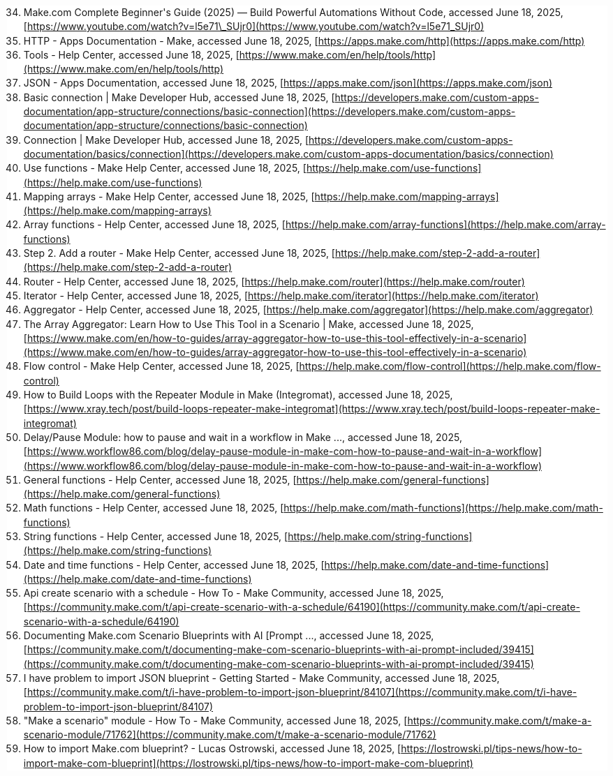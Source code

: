 34. Make.com Complete Beginner's Guide (2025) — Build Powerful Automations Without Code, accessed June 18, 2025, [https://www.youtube.com/watch?v=l5e71\_SUjr0](https://www.youtube.com/watch?v=l5e71_SUjr0)  
35. HTTP \- Apps Documentation \- Make, accessed June 18, 2025, [https://apps.make.com/http](https://apps.make.com/http)  
36. Tools \- Help Center, accessed June 18, 2025, [https://www.make.com/en/help/tools/http](https://www.make.com/en/help/tools/http)  
37. JSON \- Apps Documentation, accessed June 18, 2025, [https://apps.make.com/json](https://apps.make.com/json)  
38. Basic connection | Make Developer Hub, accessed June 18, 2025, [https://developers.make.com/custom-apps-documentation/app-structure/connections/basic-connection](https://developers.make.com/custom-apps-documentation/app-structure/connections/basic-connection)  
39. Connection | Make Developer Hub, accessed June 18, 2025, [https://developers.make.com/custom-apps-documentation/basics/connection](https://developers.make.com/custom-apps-documentation/basics/connection)  
40. Use functions \- Make Help Center, accessed June 18, 2025, [https://help.make.com/use-functions](https://help.make.com/use-functions)  
41. Mapping arrays \- Make Help Center, accessed June 18, 2025, [https://help.make.com/mapping-arrays](https://help.make.com/mapping-arrays)  
42. Array functions \- Help Center, accessed June 18, 2025, [https://help.make.com/array-functions](https://help.make.com/array-functions)  
43. Step 2\. Add a router \- Make Help Center, accessed June 18, 2025, [https://help.make.com/step-2-add-a-router](https://help.make.com/step-2-add-a-router)  
44. Router \- Help Center, accessed June 18, 2025, [https://help.make.com/router](https://help.make.com/router)  
45. Iterator \- Help Center, accessed June 18, 2025, [https://help.make.com/iterator](https://help.make.com/iterator)  
46. Aggregator \- Help Center, accessed June 18, 2025, [https://help.make.com/aggregator](https://help.make.com/aggregator)  
47. The Array Aggregator: Learn How to Use This Tool in a Scenario | Make, accessed June 18, 2025, [https://www.make.com/en/how-to-guides/array-aggregator-how-to-use-this-tool-effectively-in-a-scenario](https://www.make.com/en/how-to-guides/array-aggregator-how-to-use-this-tool-effectively-in-a-scenario)  
48. Flow control \- Make Help Center, accessed June 18, 2025, [https://help.make.com/flow-control](https://help.make.com/flow-control)  
49. How to Build Loops with the Repeater Module in Make (Integromat), accessed June 18, 2025, [https://www.xray.tech/post/build-loops-repeater-make-integromat](https://www.xray.tech/post/build-loops-repeater-make-integromat)  
50. Delay/Pause Module: how to pause and wait in a workflow in Make ..., accessed June 18, 2025, [https://www.workflow86.com/blog/delay-pause-module-in-make-com-how-to-pause-and-wait-in-a-workflow](https://www.workflow86.com/blog/delay-pause-module-in-make-com-how-to-pause-and-wait-in-a-workflow)  
51. General functions \- Help Center, accessed June 18, 2025, [https://help.make.com/general-functions](https://help.make.com/general-functions)  
52. Math functions \- Help Center, accessed June 18, 2025, [https://help.make.com/math-functions](https://help.make.com/math-functions)  
53. String functions \- Help Center, accessed June 18, 2025, [https://help.make.com/string-functions](https://help.make.com/string-functions)  
54. Date and time functions \- Help Center, accessed June 18, 2025, [https://help.make.com/date-and-time-functions](https://help.make.com/date-and-time-functions)  
55. Api create scenario with a schedule \- How To \- Make Community, accessed June 18, 2025, [https://community.make.com/t/api-create-scenario-with-a-schedule/64190](https://community.make.com/t/api-create-scenario-with-a-schedule/64190)  
56. Documenting Make.com Scenario Blueprints with AI \[Prompt ..., accessed June 18, 2025, [https://community.make.com/t/documenting-make-com-scenario-blueprints-with-ai-prompt-included/39415](https://community.make.com/t/documenting-make-com-scenario-blueprints-with-ai-prompt-included/39415)  
57. I have problem to import JSON blueprint \- Getting Started \- Make Community, accessed June 18, 2025, [https://community.make.com/t/i-have-problem-to-import-json-blueprint/84107](https://community.make.com/t/i-have-problem-to-import-json-blueprint/84107)  
58. "Make a scenario" module \- How To \- Make Community, accessed June 18, 2025, [https://community.make.com/t/make-a-scenario-module/71762](https://community.make.com/t/make-a-scenario-module/71762)  
59. How to import Make.com blueprint? \- Lucas Ostrowski, accessed June 18, 2025, [https://lostrowski.pl/tips-news/how-to-import-make-com-blueprint](https://lostrowski.pl/tips-news/how-to-import-make-com-blueprint)  